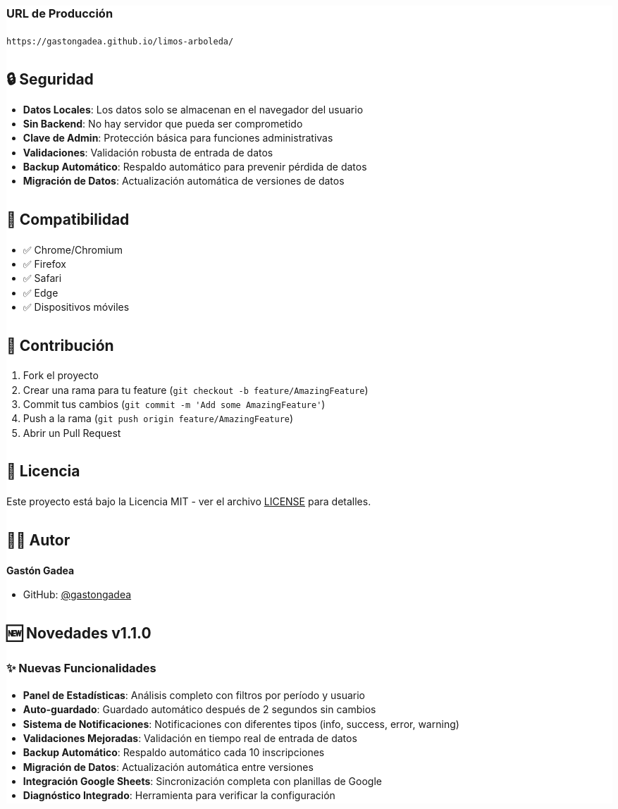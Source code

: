 ### URL de Producción
```
https://gastongadea.github.io/limos-arboleda/
```

## 🔒 Seguridad

- **Datos Locales**: Los datos solo se almacenan en el navegador del usuario
- **Sin Backend**: No hay servidor que pueda ser comprometido
- **Clave de Admin**: Protección básica para funciones administrativas
- **Validaciones**: Validación robusta de entrada de datos
- **Backup Automático**: Respaldo automático para prevenir pérdida de datos
- **Migración de Datos**: Actualización automática de versiones de datos

## 📱 Compatibilidad

- ✅ Chrome/Chromium
- ✅ Firefox
- ✅ Safari
- ✅ Edge
- ✅ Dispositivos móviles

## 🤝 Contribución

1. Fork el proyecto
2. Crear una rama para tu feature (`git checkout -b feature/AmazingFeature`)
3. Commit tus cambios (`git commit -m 'Add some AmazingFeature'`)
4. Push a la rama (`git push origin feature/AmazingFeature`)
5. Abrir un Pull Request

## 📄 Licencia

Este proyecto está bajo la Licencia MIT - ver el archivo [LICENSE](LICENSE) para detalles.

## 👨‍💻 Autor

**Gastón Gadea**
- GitHub: [@gastongadea](https://github.com/gastongadea)

## 🆕 Novedades v1.1.0

### ✨ Nuevas Funcionalidades
- **Panel de Estadísticas**: Análisis completo con filtros por período y usuario
- **Auto-guardado**: Guardado automático después de 2 segundos sin cambios
- **Sistema de Notificaciones**: Notificaciones con diferentes tipos (info, success, error, warning)
- **Validaciones Mejoradas**: Validación en tiempo real de entrada de datos
- **Backup Automático**: Respaldo automático cada 10 inscripciones
- **Migración de Datos**: Actualización automática entre versiones
- **Integración Google Sheets**: Sincronización completa con planillas de Google
- **Diagnóstico Integrado**: Herramienta para verificar la configuración
